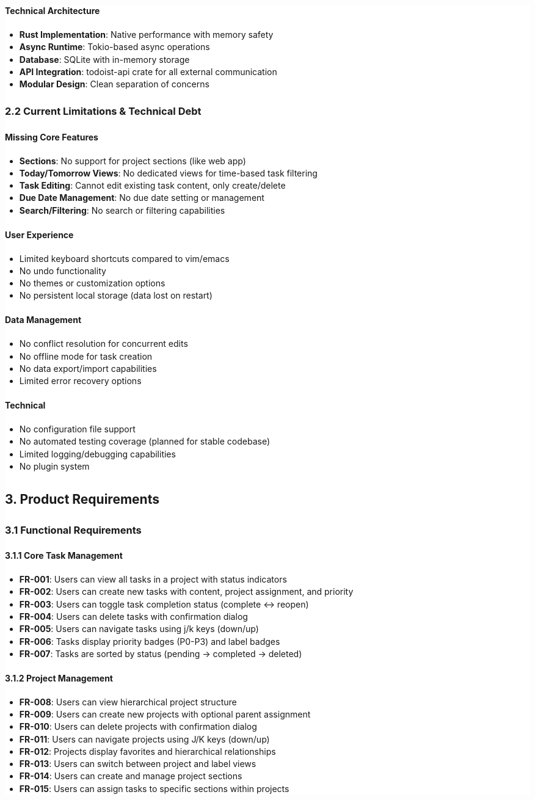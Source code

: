 #### Technical Architecture
- **Rust Implementation**: Native performance with memory safety
- **Async Runtime**: Tokio-based async operations
- **Database**: SQLite with in-memory storage
- **API Integration**: todoist-api crate for all external communication
- **Modular Design**: Clean separation of concerns

### 2.2 Current Limitations & Technical Debt

#### Missing Core Features
- **Sections**: No support for project sections (like web app)
- **Today/Tomorrow Views**: No dedicated views for time-based task filtering
- **Task Editing**: Cannot edit existing task content, only create/delete
- **Due Date Management**: No due date setting or management
- **Search/Filtering**: No search or filtering capabilities

#### User Experience
- Limited keyboard shortcuts compared to vim/emacs
- No undo functionality
- No themes or customization options
- No persistent local storage (data lost on restart)

#### Data Management
- No conflict resolution for concurrent edits
- No offline mode for task creation
- No data export/import capabilities
- Limited error recovery options

#### Technical
- No configuration file support
- No automated testing coverage (planned for stable codebase)
- Limited logging/debugging capabilities
- No plugin system

## 3. Product Requirements

### 3.1 Functional Requirements

#### 3.1.1 Core Task Management
- **FR-001**: Users can view all tasks in a project with status indicators
- **FR-002**: Users can create new tasks with content, project assignment, and priority
- **FR-003**: Users can toggle task completion status (complete ↔ reopen)
- **FR-004**: Users can delete tasks with confirmation dialog
- **FR-005**: Users can navigate tasks using j/k keys (down/up)
- **FR-006**: Tasks display priority badges (P0-P3) and label badges
- **FR-007**: Tasks are sorted by status (pending → completed → deleted)

#### 3.1.2 Project Management
- **FR-008**: Users can view hierarchical project structure
- **FR-009**: Users can create new projects with optional parent assignment
- **FR-010**: Users can delete projects with confirmation dialog
- **FR-011**: Users can navigate projects using J/K keys (down/up)
- **FR-012**: Projects display favorites and hierarchical relationships
- **FR-013**: Users can switch between project and label views
- **FR-014**: Users can create and manage project sections
- **FR-015**: Users can assign tasks to specific sections within projects
